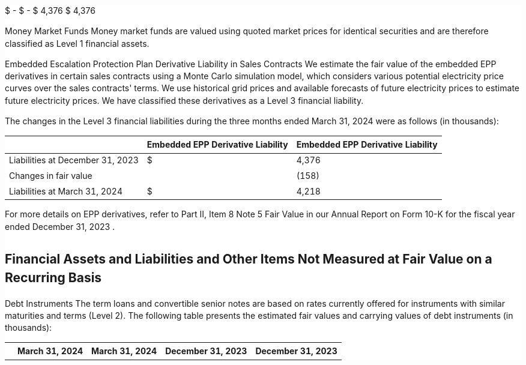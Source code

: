 </tr>
<tr>
<td></td>
<td>$ -</td>
<td>$ -</td>
<td>$ 4,376</td>
<td>$ 4,376</td>
</tr>
</tbody>
</table>
<p>Money Market Funds Money market funds are valued using quoted market prices for identical securities and are therefore classified as Level 1 financial assets.</p>
<p>Embedded Escalation Protection Plan Derivative Liability in Sales Contracts We estimate the fair value of the embedded EPP derivatives in certain sales contracts using a Monte Carlo simulation model, which considers various potential electricity price curves over the sales contracts' terms. We use historical grid prices and available forecasts of future electricity prices to estimate future electricity prices. We have classified these derivatives as a Level 3 financial liability.</p>
<p>The changes in the Level 3 financial liabilities during the three months ended March 31, 2024 were as follows (in thousands):</p>
<table>
<thead>
<tr>
<th></th>
<th>Embedded EPP Derivative Liability</th>
<th>Embedded EPP Derivative Liability</th>
</tr>
</thead>
<tbody>
<tr>
<td>Liabilities at December 31, 2023</td>
<td>$</td>
<td>4,376</td>
</tr>
<tr>
<td>Changes in fair value</td>
<td></td>
<td>(158)</td>
</tr>
<tr>
<td>Liabilities at March 31, 2024</td>
<td>$</td>
<td>4,218</td>
</tr>
</tbody>
</table>
<p>For more details on EPP derivatives, refer to Part II, Item 8 Note 5 Fair Value in our Annual Report on Form 10-K for the fiscal year ended December 31, 2023 .</p>
<h2>Financial Assets and Liabilities and Other Items Not Measured at Fair Value on a Recurring Basis</h2>
<p>Debt Instruments The term loans and convertible senior notes are based on rates currently offered for instruments with similar maturities and terms (Level 2). The following table presents the estimated fair values and carrying values of debt instruments (in thousands):</p>
<table>
<thead>
<tr>
<th></th>
<th>March 31, 2024</th>
<th>March 31, 2024</th>
<th>December 31, 2023</th>
<th>December 31, 2023</th>
</tr>
</thead>
<tbody>
<tr>
